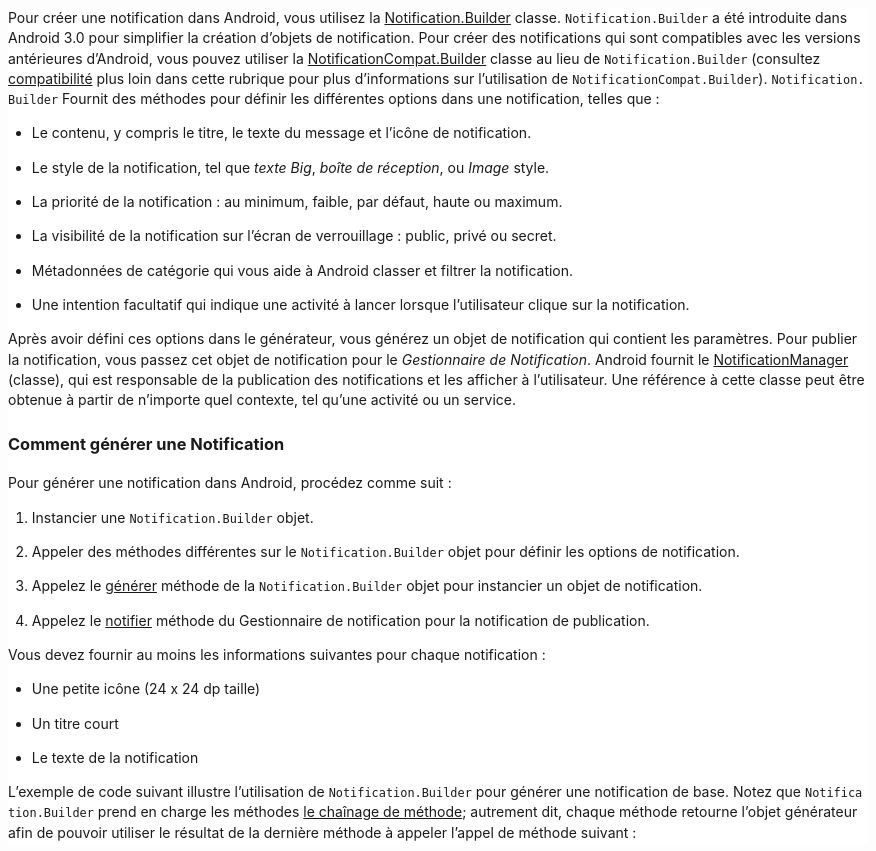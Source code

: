 Pour créer une notification dans Android, vous utilisez la [Notification.Builder](https://developer.xamarin.com/api/type/Android.App.Notification+Builder/) classe. `Notification.Builder` a été introduite dans Android 3.0 pour simplifier la création d’objets de notification. Pour créer des notifications qui sont compatibles avec les versions antérieures d’Android, vous pouvez utiliser la [NotificationCompat.Builder](https://developer.android.com/reference/android/support/v4/app/NotificationCompat.Builder.html) classe au lieu de `Notification.Builder` (consultez [compatibilité](#compatibility) plus loin dans cette rubrique pour plus d’informations sur l’utilisation de `NotificationCompat.Builder`).
`Notification.Builder` Fournit des méthodes pour définir les différentes options dans une notification, telles que :

-   Le contenu, y compris le titre, le texte du message et l’icône de notification.

-   Le style de la notification, tel que *texte Big*, *boîte de réception*, ou *Image* style.

-   La priorité de la notification : au minimum, faible, par défaut, haute ou maximum.

-   La visibilité de la notification sur l’écran de verrouillage : public, privé ou secret.

-   Métadonnées de catégorie qui vous aide à Android classer et filtrer la notification.

-   Une intention facultatif qui indique une activité à lancer lorsque l’utilisateur clique sur la notification.

Après avoir défini ces options dans le générateur, vous générez un objet de notification qui contient les paramètres. Pour publier la notification, vous passez cet objet de notification pour le *Gestionnaire de Notification*. Android fournit le [NotificationManager](https://developer.xamarin.com/api/type/Android.App.NotificationManager/) (classe), qui est responsable de la publication des notifications et les afficher à l’utilisateur. Une référence à cette classe peut être obtenue à partir de n’importe quel contexte, tel qu’une activité ou un service.

<a name="how-to-generate" />

### <a name="how-to-generate-a-notification"></a>Comment générer une Notification

Pour générer une notification dans Android, procédez comme suit :

1.  Instancier une `Notification.Builder` objet.

2.  Appeler des méthodes différentes sur le `Notification.Builder` objet pour définir les options de notification.

3.  Appelez le [générer](https://developer.xamarin.com/api/member/Android.App.Notification+Builder.Build/) méthode de la `Notification.Builder` objet pour instancier un objet de notification.

4.  Appelez le [notifier](https://developer.xamarin.com/api/member/Android.App.NotificationManager.Notify/(System.Int32%2cAndroid.App.Notification)) méthode du Gestionnaire de notification pour la notification de publication.

Vous devez fournir au moins les informations suivantes pour chaque notification :

-   Une petite icône (24 x 24 dp taille)

-   Un titre court

-   Le texte de la notification

L’exemple de code suivant illustre l’utilisation de `Notification.Builder` pour générer une notification de base. Notez que `Notification.Builder` prend en charge les méthodes [le chaînage de méthode](http://en.wikipedia.org/wiki/Method_chaining); autrement dit, chaque méthode retourne l’objet générateur afin de pouvoir utiliser le résultat de la dernière méthode à appeler l’appel de méthode suivant :

